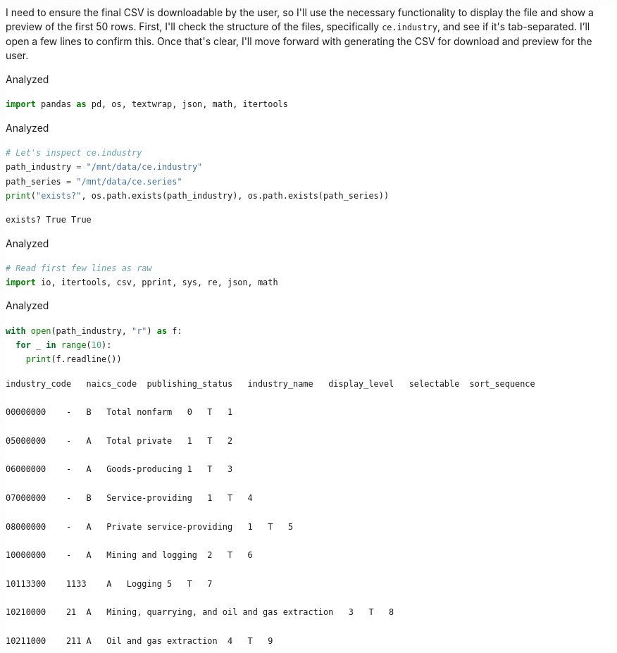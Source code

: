 I need to ensure the final CSV is downloadable by the user, so I'll use the necessary functionality to display the file and show a preview of the first 50 rows. First, I'll check the structure of the files, specifically `ce.industry`, and see if it's tab-separated. I’ll open a few lines to confirm this. Once that's clear, I'll move forward with generating the CSV for download and preview for the user.

Analyzed

```python
import pandas as pd, os, textwrap, json, math, itertools
```

Analyzed

```python
# Let's inspect ce.industry
path_industry = "/mnt/data/ce.industry"
path_series = "/mnt/data/ce.series"
print("exists?", os.path.exists(path_industry), os.path.exists(path_series))
```

```
exists? True True
```

Analyzed

```python
# Read first few lines as raw
import io, itertools, csv, pprint, sys, re, json, math
```

Analyzed

```python
with open(path_industry, "r") as f:
  for _ in range(10):
    print(f.readline())
```

```
industry_code	naics_code	publishing_status	industry_name	display_level	selectable	sort_sequence

00000000	-	B	Total nonfarm	0	T	1

05000000	-	A	Total private	1	T	2

06000000	-	A	Goods-producing	1	T	3

07000000	-	B	Service-providing	1	T	4

08000000	-	A	Private service-providing	1	T	5

10000000	-	A	Mining and logging	2	T	6

10113300	1133	A	Logging	5	T	7

10210000	21	A	Mining, quarrying, and oil and gas extraction	3	T	8

10211000	211	A	Oil and gas extraction	4	T	9
```
